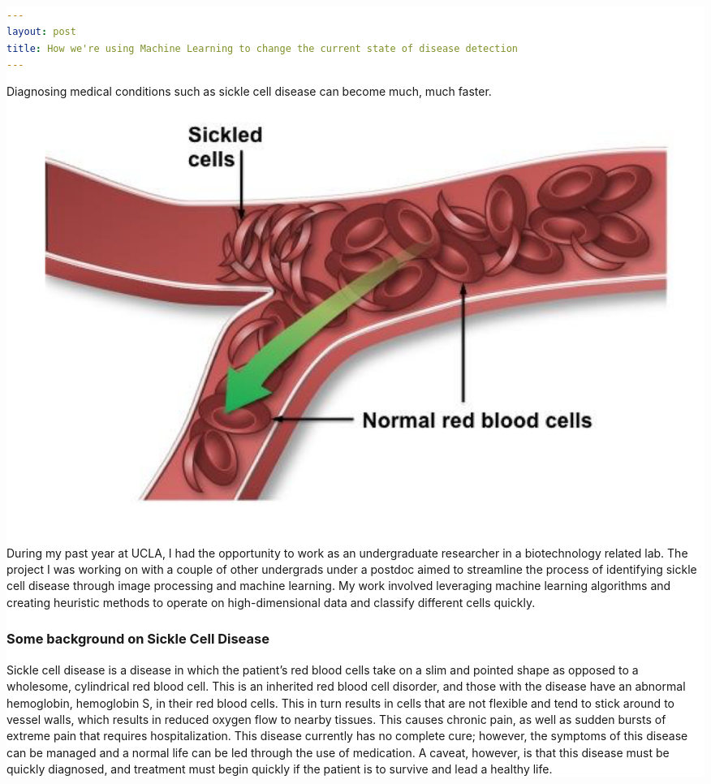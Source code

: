 ```yaml
---
layout: post
title: How we're using Machine Learning to change the current state of disease detection
---
```


Diagnosing medical conditions such as sickle cell disease can become much, much faster. 
![A sickle cell next to a healthy cell.](https://raw.githubusercontent.com/rohan-varma/rohan-blog/master/images/sickle2.png "A sickled cell next to a healthy cell.")

During my past year at UCLA, I had the opportunity to work as an undergraduate researcher in a biotechnology related lab. The project I was working on with a couple of other undergrads under a postdoc aimed to streamline the process of identifying sickle cell disease through image processing and machine learning. My work involved leveraging machine learning algorithms and creating heuristic methods to operate on high-dimensional data and classify different cells quickly.

### Some background on Sickle Cell Disease
Sickle cell disease is a disease in which the patient’s red blood cells take on a slim and pointed shape as opposed to a wholesome, cylindrical red blood cell. This is an inherited red blood cell disorder, and those with the disease have an abnormal hemoglobin, hemoglobin S, in their red blood cells. This in turn results in cells that are not flexible and tend to stick around to vessel walls, which results in reduced oxygen flow to nearby tissues. This causes chronic pain, as well as sudden bursts of extreme pain that requires hospitalization. This disease currently has no complete cure; however, the symptoms of this disease can be managed and a normal life can be led through the use of medication. A caveat, however, is that this disease must be quickly diagnosed, and treatment must begin quickly if the patient is to survive and lead a healthy life.

